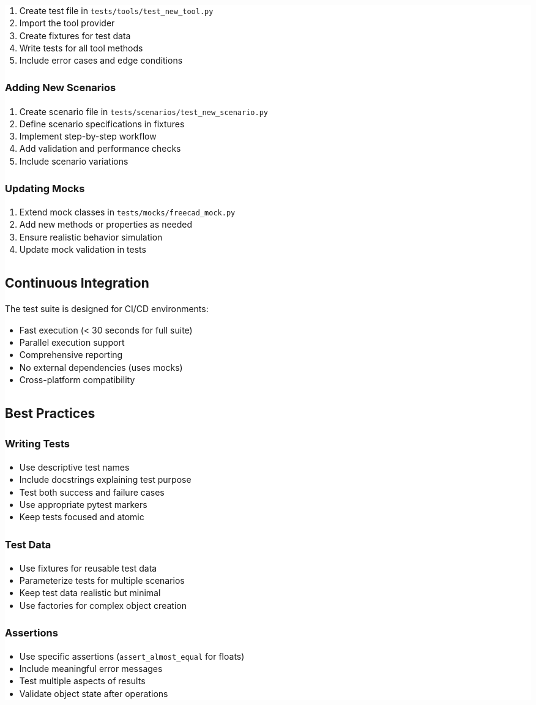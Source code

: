 1. Create test file in `tests/tools/test_new_tool.py`
2. Import the tool provider
3. Create fixtures for test data
4. Write tests for all tool methods
5. Include error cases and edge conditions

### Adding New Scenarios

1. Create scenario file in `tests/scenarios/test_new_scenario.py`
2. Define scenario specifications in fixtures
3. Implement step-by-step workflow
4. Add validation and performance checks
5. Include scenario variations

### Updating Mocks

1. Extend mock classes in `tests/mocks/freecad_mock.py`
2. Add new methods or properties as needed
3. Ensure realistic behavior simulation
4. Update mock validation in tests

## Continuous Integration

The test suite is designed for CI/CD environments:

- Fast execution (< 30 seconds for full suite)
- Parallel execution support
- Comprehensive reporting
- No external dependencies (uses mocks)
- Cross-platform compatibility

## Best Practices

### Writing Tests

- Use descriptive test names
- Include docstrings explaining test purpose
- Test both success and failure cases
- Use appropriate pytest markers
- Keep tests focused and atomic

### Test Data

- Use fixtures for reusable test data
- Parameterize tests for multiple scenarios
- Keep test data realistic but minimal
- Use factories for complex object creation

### Assertions

- Use specific assertions (`assert_almost_equal` for floats)
- Include meaningful error messages
- Test multiple aspects of results
- Validate object state after operations
